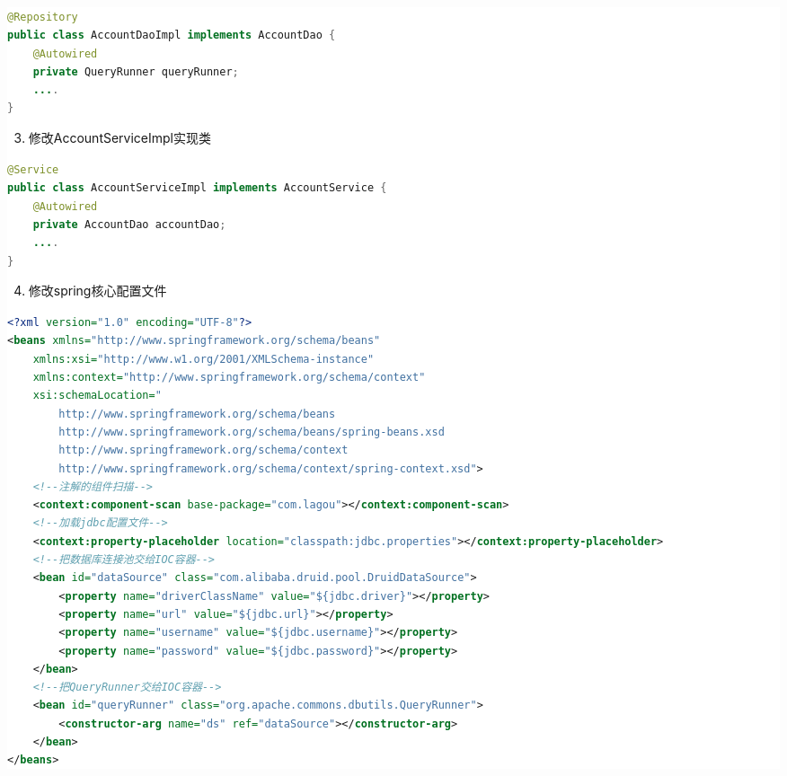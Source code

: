    ```java
   @Repository
   public class AccountDaoImpl implements AccountDao {
       @Autowired
       private QueryRunner queryRunner;
       ....
   }
   
   ```

   

3.  修改AccountServiceImpl实现类 

   ```java
   @Service
   public class AccountServiceImpl implements AccountService {
       @Autowired
       private AccountDao accountDao;
       ....
   }
   
   ```

   

4.  修改spring核心配置文件 

   ```xml
   <?xml version="1.0" encoding="UTF-8"?>
   <beans xmlns="http://www.springframework.org/schema/beans"
       xmlns:xsi="http://www.w1.org/2001/XMLSchema-instance"
       xmlns:context="http://www.springframework.org/schema/context"
       xsi:schemaLocation="
           http://www.springframework.org/schema/beans
           http://www.springframework.org/schema/beans/spring-beans.xsd
           http://www.springframework.org/schema/context
           http://www.springframework.org/schema/context/spring-context.xsd">
       <!--注解的组件扫描-->
       <context:component-scan base-package="com.lagou"></context:component-scan>
       <!--加载jdbc配置文件-->
       <context:property-placeholder location="classpath:jdbc.properties"></context:property-placeholder>
       <!--把数据库连接池交给IOC容器-->
       <bean id="dataSource" class="com.alibaba.druid.pool.DruidDataSource">
           <property name="driverClassName" value="${jdbc.driver}"></property>
           <property name="url" value="${jdbc.url}"></property>
           <property name="username" value="${jdbc.username}"></property>
           <property name="password" value="${jdbc.password}"></property>
       </bean>
       <!--把QueryRunner交给IOC容器-->
       <bean id="queryRunner" class="org.apache.commons.dbutils.QueryRunner">
           <constructor-arg name="ds" ref="dataSource"></constructor-arg>
       </bean>
   </beans>
   ```
